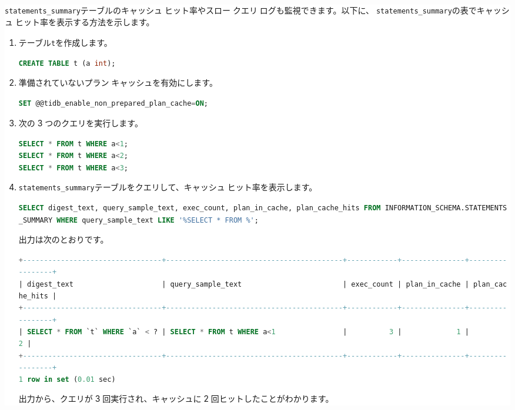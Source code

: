 `statements_summary`テーブルのキャッシュ ヒット率やスロー クエリ ログも監視できます。以下に、 `statements_summary`の表でキャッシュ ヒット率を表示する方法を示します。

1.  テーブル`t`を作成します。

    ```sql
    CREATE TABLE t (a int);
    ```

2.  準備されていないプラン キャッシュを有効にします。

    ```sql
    SET @@tidb_enable_non_prepared_plan_cache=ON;
    ```

3.  次の 3 つのクエリを実行します。

    ```sql
    SELECT * FROM t WHERE a<1;
    SELECT * FROM t WHERE a<2;
    SELECT * FROM t WHERE a<3;
    ```

4.  `statements_summary`テーブルをクエリして、キャッシュ ヒット率を表示します。

    ```sql
    SELECT digest_text, query_sample_text, exec_count, plan_in_cache, plan_cache_hits FROM INFORMATION_SCHEMA.STATEMENTS_SUMMARY WHERE query_sample_text LIKE '%SELECT * FROM %';
    ```

    出力は次のとおりです。

    ```sql
    +---------------------------------+------------------------------------------+------------+---------------+-----------------+
    | digest_text                     | query_sample_text                        | exec_count | plan_in_cache | plan_cache_hits |
    +---------------------------------+------------------------------------------+------------+---------------+-----------------+
    | SELECT * FROM `t` WHERE `a` < ? | SELECT * FROM t WHERE a<1                |          3 |             1 |               2 |
    +---------------------------------+------------------------------------------+------------+---------------+-----------------+
    1 row in set (0.01 sec)
    ```

    出力から、クエリが 3 回実行され、キャッシュに 2 回ヒットしたことがわかります。
